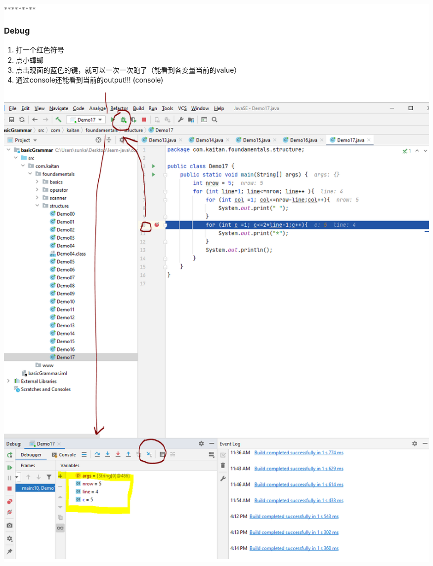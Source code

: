 ```java
*********
```

### Debug

1. 打一个红色符号
2. 点小蟑螂
3. 点击现面的蓝色的键，就可以一次一次跑了（能看到各变量当前的value）
4. 通过console还能看到当前的output!!! (console)

![%E3%80%90%E7%8B%82%E3%80%91Java%E5%9F%BA%E7%A1%80-notes%20add4535eb486473b9268d439fb940e5d/Untitled%2042.png](%E3%80%90%E7%8B%82%E3%80%91Java%E5%9F%BA%E7%A1%80-notes%20add4535eb486473b9268d439fb940e5d/Untitled%2042.png)
